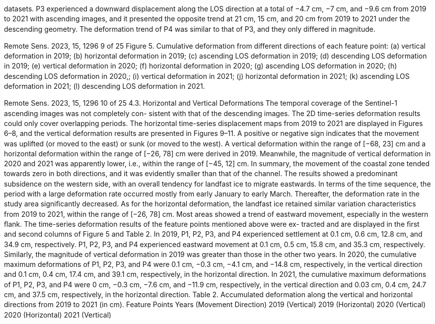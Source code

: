 datasets. P3 experienced a downward displacement along the LOS direction at a total of
−4.7 cm, −7 cm, and −9.6 cm from 2019 to 2021 with ascending images, and it presented
the opposite trend at 21 cm, 15 cm, and 20 cm from 2019 to 2021 under the descending
geometry. The deformation trend of P4 was similar to that of P3, and they only differed in
magnitude.

Remote Sens. 2023, 15, 1296
9 of 25
Figure 5. Cumulative deformation from different directions of each feature point: (a) vertical
deformation in 2019; (b) horizontal deformation in 2019; (c) ascending LOS deformation in 2019;
(d) descending LOS deformation in 2019; (e) vertical deformation in 2020; (f) horizontal deformation
in 2020; (g) ascending LOS deformation in 2020; (h) descending LOS deformation in 2020,; (i) vertical
deformation in 2021; (j) horizontal deformation in 2021; (k) ascending LOS deformation in 2021;
(l) descending LOS deformation in 2021.

Remote Sens. 2023, 15, 1296
10 of 25
4.3. Horizontal and Vertical Deformations
The temporal coverage of the Sentinel-1 ascending images was not completely con-
sistent with that of the descending images. The 2D time-series deformation results could
only cover overlapping periods. The horizontal time-series displacement maps from 2019
to 2021 are displayed in Figures 6–8, and the vertical deformation results are presented
in Figures 9–11. A positive or negative sign indicates that the movement was uplifted
(or moved to the east) or sunk (or moved to the west). A vertical deformation within
the range of [−68, 23] cm and a horizontal deformation within the range of [−26, 78] cm
were derived in 2019. Meanwhile, the magnitude of vertical deformation in 2020 and 2021
was apparently lower, i.e., within the range of [−45, 12] cm. In summary, the movement
of the coastal zone tended towards zero in both directions, and it was evidently smaller
than that of the channel. The results showed a predominant subsidence on the western
side, with an overall tendency for landfast ice to migrate eastwards. In terms of the time
sequence, the period with a large deformation rate occurred mostly from early January to
early March. Thereafter, the deformation rate in the study area signiﬁcantly decreased. As
for the horizontal deformation, the landfast ice retained similar variation characteristics
from 2019 to 2021, within the range of [−26, 78] cm. Most areas showed a trend of eastward
movement, especially in the western ﬂank.
The time-series deformation results of the feature points mentioned above were ex-
tracted and are displayed in the ﬁrst and second columns of Figure 5 and Table 2. In
2019, P1, P2, P3, and P4 experienced settlement at 0.1 cm, 0.6 cm, 12.8 cm, and 34.9 cm,
respectively. P1, P2, P3, and P4 experienced eastward movement at 0.1 cm, 0.5 cm, 15.8 cm,
and 35.3 cm, respectively. Similarly, the magnitude of vertical deformation in 2019 was
greater than those in the other two years. In 2020, the cumulative maximum deformations
of P1, P2, P3, and P4 were 0.1 cm, −0.3 cm, −4.1 cm, and −14.8 cm, respectively, in the
vertical direction and 0.1 cm, 0.4 cm, 17.4 cm, and 39.1 cm, respectively, in the horizontal
direction. In 2021, the cumulative maximum deformations of P1, P2, P3, and P4 were 0 cm,
−0.3 cm, −7.6 cm, and −11.9 cm, respectively, in the vertical direction and 0.03 cm, 0.4 cm,
24.7 cm, and 37.5 cm, respectively, in the horizontal direction.
Table 2.
Accumulated deformation along the vertical and horizontal directions from 2019 to
2021 (in cm).
Feature
Points
Years (Movement Direction)
2019
(Vertical)
2019
(Horizontal)
2020
(Vertical)
2020
(Horizontal)
2021
(Vertical)
